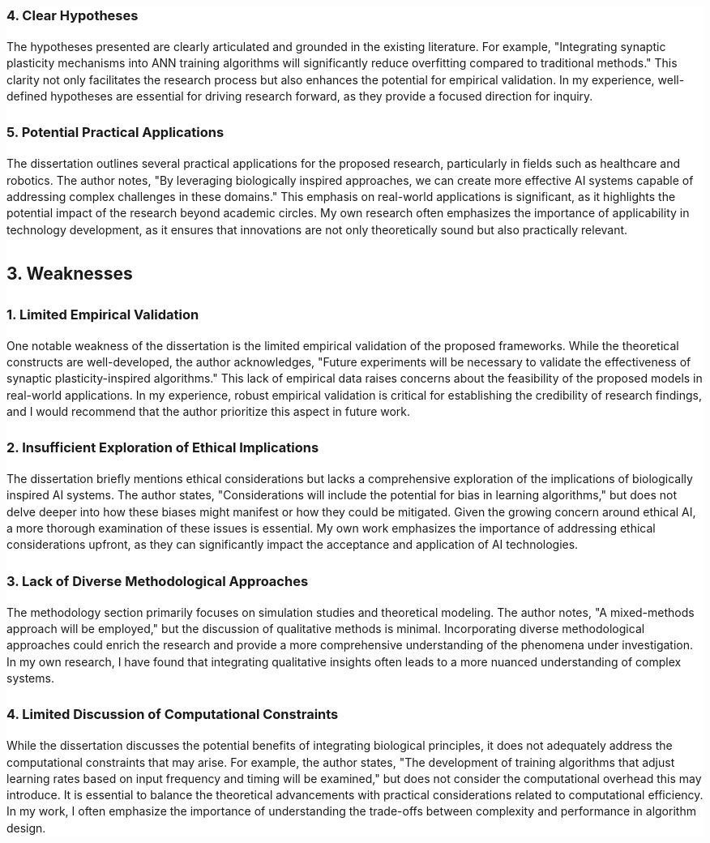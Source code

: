 ### 4. Clear Hypotheses
The hypotheses presented are clearly articulated and grounded in the existing literature. For example, "Integrating synaptic plasticity mechanisms into ANN training algorithms will significantly reduce overfitting compared to traditional methods." This clarity not only facilitates the research process but also enhances the potential for empirical validation. In my experience, well-defined hypotheses are essential for driving research forward, as they provide a focused direction for inquiry.

### 5. Potential Practical Applications
The dissertation outlines several practical applications for the proposed research, particularly in fields such as healthcare and robotics. The author notes, "By leveraging biologically inspired approaches, we can create more effective AI systems capable of addressing complex challenges in these domains." This emphasis on real-world applications is significant, as it highlights the potential impact of the research beyond academic circles. My own research often emphasizes the importance of applicability in technology development, as it ensures that innovations are not only theoretically sound but also practically relevant.

## 3. Weaknesses

### 1. Limited Empirical Validation
One notable weakness of the dissertation is the limited empirical validation of the proposed frameworks. While the theoretical constructs are well-developed, the author acknowledges, "Future experiments will be necessary to validate the effectiveness of synaptic plasticity-inspired algorithms." This lack of empirical data raises concerns about the feasibility of the proposed models in real-world applications. In my experience, robust empirical validation is critical for establishing the credibility of research findings, and I would recommend that the author prioritize this aspect in future work.

### 2. Insufficient Exploration of Ethical Implications
The dissertation briefly mentions ethical considerations but lacks a comprehensive exploration of the implications of biologically inspired AI systems. The author states, "Considerations will include the potential for bias in learning algorithms," but does not delve deeper into how these biases might manifest or how they could be mitigated. Given the growing concern around ethical AI, a more thorough examination of these issues is essential. My own work emphasizes the importance of addressing ethical considerations upfront, as they can significantly impact the acceptance and application of AI technologies.

### 3. Lack of Diverse Methodological Approaches
The methodology section primarily focuses on simulation studies and theoretical modeling. The author notes, "A mixed-methods approach will be employed," but the discussion of qualitative methods is minimal. Incorporating diverse methodological approaches could enrich the research and provide a more comprehensive understanding of the phenomena under investigation. In my own research, I have found that integrating qualitative insights often leads to a more nuanced understanding of complex systems.

### 4. Limited Discussion of Computational Constraints
While the dissertation discusses the potential benefits of integrating biological principles, it does not adequately address the computational constraints that may arise. For example, the author states, "The development of training algorithms that adjust learning rates based on input frequency and timing will be examined," but does not consider the computational overhead this may introduce. It is essential to balance the theoretical advancements with practical considerations related to computational efficiency. In my work, I often emphasize the importance of understanding the trade-offs between complexity and performance in algorithm design.
